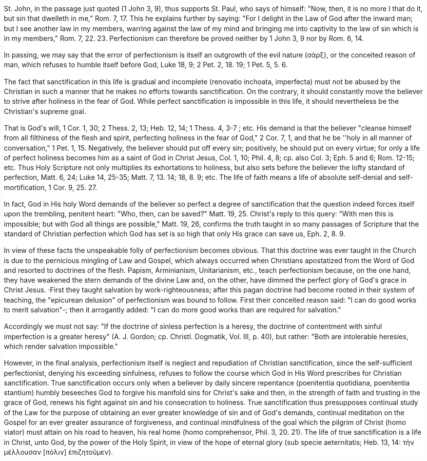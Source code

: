St. John, in the passage just quoted (1 John 3, 9), thus supports St. Paul, who says of himself: "Now, then, it is no more I that do it, but sin that dwelleth in me," Rom. 7, 17. This he explains further by saying: "For I delight in the Law of God after the inward man; but I see another law in my members, warring against the law of my mind and bringing me into captivity to the law of sin which is in my members," Rom. 7, 22. 23. Perfectionism can therefore be proved neither by 1 John 3, 9 nor by Rom. 6, 14.

In passing, we may say that the error of perfectionism is itself an outgrowth of the evil nature (σάρξ), or the conceited reason of man, which refuses to humble itself before God, Luke 18, 9; 2 Pet. 2, 18. 19; 1 Pet. 5, 5. 6.

The fact that sanctification in this life is gradual and incomplete (renovatio inchoata, imperfecta) must not be abused by the Christian in such a manner that he makes no efforts towards sanctification. On the contrary, it should constantly move the believer to strive after holiness in the fear of God. While perfect sanctification is impossible in this life, it should nevertheless be the Christian's supreme goal.

That is God's will, 1 Cor. 1, 30; 2 Thess. 2, 13; Heb. 12, 14; 1 Thess. 4, 3-7 ; etc. His demand is that the believer "cleanse himself from all filthiness of the flesh and spirit, perfecting holiness in the fear of God," 2 Cor. 7, 1, and that he be ''holy in all manner of conversation," 1 Pet. 1, 15. Negatively, the believer should put off every sin; positively, he should put on every virtue; for only a life of perfect holiness becomes him as a saint of God in Christ Jesus, Col. 1, 10; Phil. 4, 8; cp. also Col. 3; Eph. 5 and 6; Rom. 12-15; etc. Thus Holy Scripture not only multiplies its exhortations to holiness, but also sets before the believer the lofty standard of perfection, Matt. 6, 24; Luke 14, 25-35; Matt. 7, 13. 14; 18, 8. 9; etc. The life of faith means a life of absolute self-denial and self-mortification, 1 Cor. 9, 25. 27.

In fact, God in His holy Word demands of the believer so perfect a degree of sanctification that the question indeed forces itself upon the trembling, penitent heart: "Who, then, can be saved?" Matt. 19, 25. Christ's reply to this query: "With men this is impossible; but with God all things are possible," Matt. 19, 26, confirms the truth taught in so many passages of Scripture that the standard of Christian perfection which God has set is so high that only His grace can save us, Eph. 2, 8. 9.

In view of these facts the unspeakable folly of perfectionism becomes obvious. That this doctrine was ever taught in the Church is due to the pernicious mingling of Law and Gospel, which always occurred when Christians apostatized from the Word of God and resorted to doctrines of the flesh. Papism, Arminianism, Unitarianism, etc., teach perfectionism because, on the one hand, they have weakened the stern demands of the divine Law and, on the other, have dimmed the perfect glory of God's grace in Christ Jesus. ·First they taught salvation by work-righteousness; after this pagan doctrine had become rooted in their system of teaching, the "epicurean delusion" of perfectionism was bound to follow. First their conceited reason said: "I can do good works to merit salvation"-; then it arrogantly added: "I can do more good works than are required for salvation."

Accordingly we must not say: "If the doctrine of sinless perfection is a heresy, the doctrine of contentment with sinful imperfection is a greater heresy" (A. J. Gordon; cp. Christl. Dogmatik, Vol. III, p. 40), but rather: "Both are intolerable heresies, which render salvation impossible."

However, in the final analysis, perfectionism itself is neglect and repudiation of Christian sanctification, since the self-sufficient perfectionist, denying his exceeding sinfulness, refuses to follow the course which God in His Word prescribes for Christian sanctification. True sanctification occurs only when a believer by daily sincere repentance (poenitentia quotidiana, poenitentia stantium) humbly beseeches God to forgive his manifold sins for Christ's sake and then, in the strength of faith and trusting in the grace of God, renews his fight against sin and his consecration to holiness. True sanctification thus presupposes continual study of the Law for the purpose of obtaining an ever greater knowledge of sin and of God's demands, continual meditation on the Gospel for an ever greater assurance of forgiveness, and continual mindfulness of the goal which the pilgrim of Christ (homo viator) must attain on his road to heaven, his real home (homo comprehensor, Phil. 3, 20. 21). The life of true sanctification is a life in Christ, unto God, by the power of the Holy Spirit, in view of the hope of eternal glory (sub specie aeternitatis; Heb. 13, 14: τὴν μέλλουσαν [πόλιν] ἐπιζητοῦμεν).


[^1]: See also [page 343](https://archive.org/details/st-l-15-deep-l-en/page/n221/mode/2up){:target="_blank"}, first column: "They should know that man's life is a war on earth. We have to fight against the flesh, the world and the devil, who always try to corrupt the soul. Our mother conceived us in sins. ... Therefore, one must put on the armor of God. Take the sure letter of salvation from the governor of our Lord Jesus Christ, by which you may save your soul from the hand of the enemy and bring it to the blessed rich, by means of repentance and confession, safe and unharmed, without some penalty of purgatory."